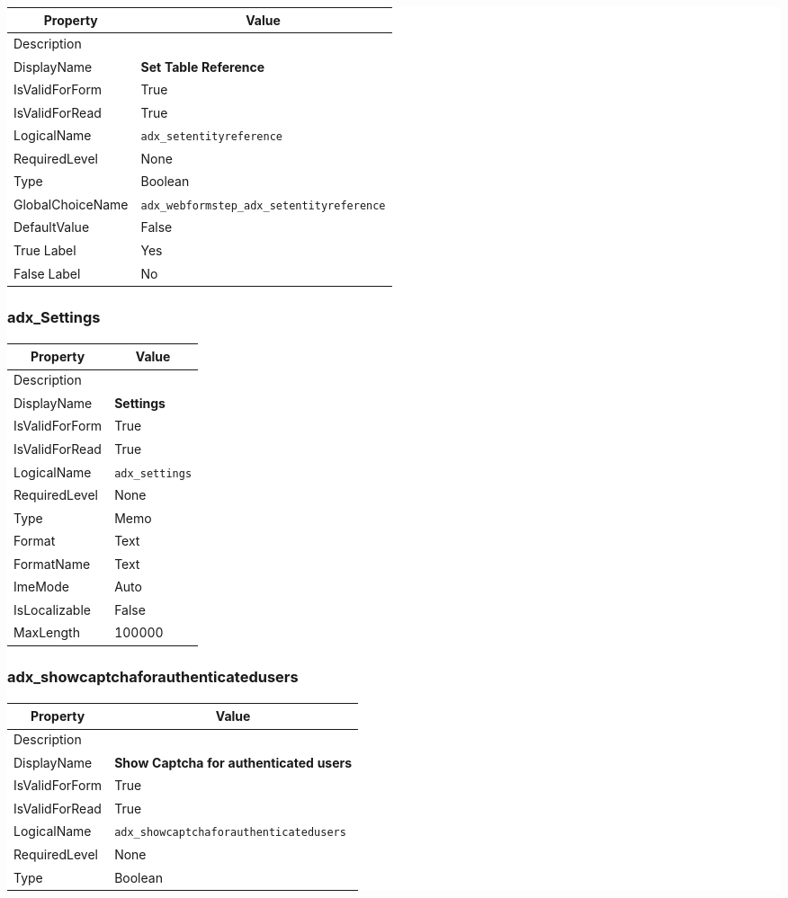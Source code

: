 |Property|Value|
|---|---|
|Description||
|DisplayName|**Set Table Reference**|
|IsValidForForm|True|
|IsValidForRead|True|
|LogicalName|`adx_setentityreference`|
|RequiredLevel|None|
|Type|Boolean|
|GlobalChoiceName|`adx_webformstep_adx_setentityreference`|
|DefaultValue|False|
|True Label|Yes|
|False Label|No|

### <a name="BKMK_adx_Settings"></a> adx_Settings

|Property|Value|
|---|---|
|Description||
|DisplayName|**Settings**|
|IsValidForForm|True|
|IsValidForRead|True|
|LogicalName|`adx_settings`|
|RequiredLevel|None|
|Type|Memo|
|Format|Text|
|FormatName|Text|
|ImeMode|Auto|
|IsLocalizable|False|
|MaxLength|100000|

### <a name="BKMK_adx_showcaptchaforauthenticatedusers"></a> adx_showcaptchaforauthenticatedusers

|Property|Value|
|---|---|
|Description||
|DisplayName|**Show Captcha for authenticated users**|
|IsValidForForm|True|
|IsValidForRead|True|
|LogicalName|`adx_showcaptchaforauthenticatedusers`|
|RequiredLevel|None|
|Type|Boolean|